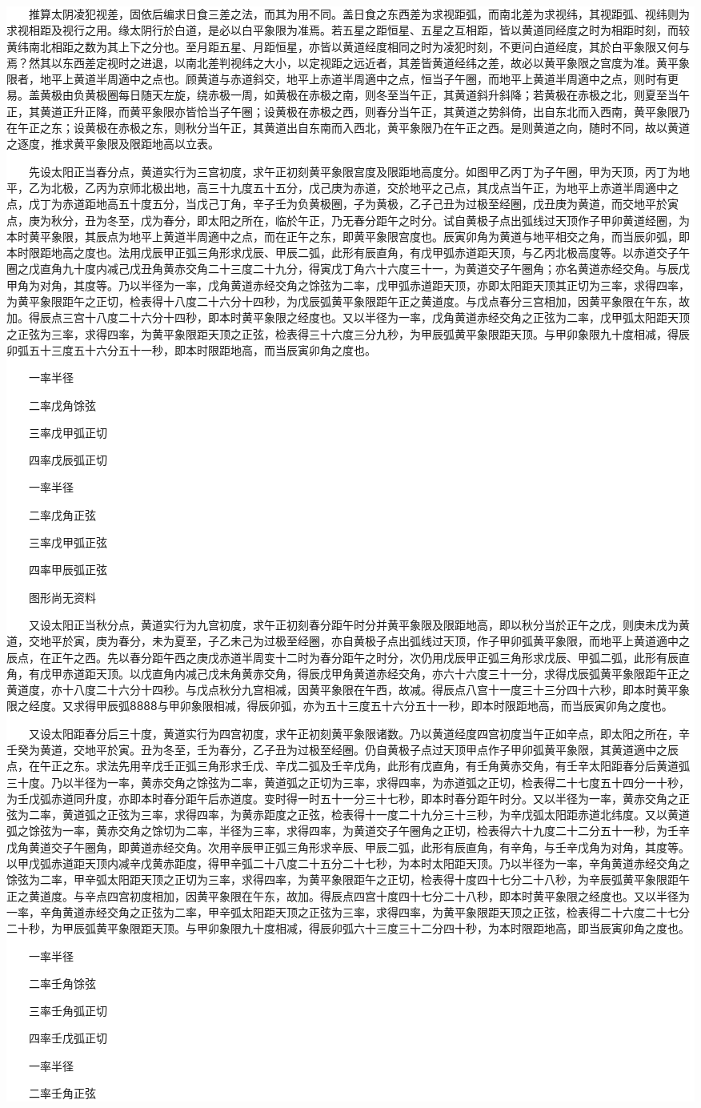 　　推算太阴凌犯视差，固依后编求日食三差之法，而其为用不同。盖日食之东西差为求视距弧，而南北差为求视纬，其视距弧、视纬则为求视相距及视行之用。缘太阴行於白道，是必以白平象限为准焉。若五星之距恒星、五星之互相距，皆以黄道同经度之时为相距时刻，而较黄纬南北相距之数为其上下之分也。至月距五星、月距恒星，亦皆以黄道经度相同之时为凌犯时刻，不更问白道经度，其於白平象限又何与焉？然其以东西差定视时之进退，以南北差判视纬之大小，以定视距之远近者，其差皆黄道经纬之差，故必以黄平象限之宫度为准。黄平象限者，地平上黄道半周適中之点也。顾黄道与赤道斜交，地平上赤道半周適中之点，恒当子午圈，而地平上黄道半周適中之点，则时有更易。盖黄极由负黄极圈每日随天左旋，绕赤极一周，如黄极在赤极之南，则冬至当午正，其黄道斜升斜降；若黄极在赤极之北，则夏至当午正，其黄道正升正降，而黄平象限亦皆恰当子午圈；设黄极在赤极之西，则春分当午正，其黄道之势斜倚，出自东北而入西南，黄平象限乃在午正之东；设黄极在赤极之东，则秋分当午正，其黄道出自东南而入西北，黄平象限乃在午正之西。是则黄道之向，随时不同，故以黄道之逐度，推求黄平象限及限距地高以立表。

　　先设太阳正当春分点，黄道实行为三宫初度，求午正初刻黄平象限宫度及限距地高度分。如图甲乙丙丁为子午圈，甲为天顶，丙丁为地平，乙为北极，乙丙为京师北极出地，高三十九度五十五分，戊己庚为赤道，交於地平之己点，其戊点当午正，为地平上赤道半周適中之点，戊丁为赤道距地高五十度五分，当戊己丁角，辛子壬为负黄极圈，子为黄极，乙子己丑为过极至经圈，戊丑庚为黄道，而交地平於寅点，庚为秋分，丑为冬至，戊为春分，即太阳之所在，临於午正，乃无春分距午之时分。试自黄极子点出弧线过天顶作子甲卯黄道经圈，为本时黄平象限，其辰点为地平上黄道半周適中之点，而在正午之东，即黄平象限宫度也。辰寅卯角为黄道与地平相交之角，而当辰卯弧，即本时限距地高之度也。法用戊辰甲正弧三角形求戊辰、甲辰二弧，此形有辰直角，有戊甲弧赤道距天顶，与乙丙北极高度等。以赤道交子午圈之戊直角九十度内减己戊丑角黄赤交角二十三度二十九分，得寅戊丁角六十六度三十一，为黄道交子午圈角；亦名黄道赤经交角。与辰戊甲角为对角，其度等。乃以半径为一率，戊角黄道赤经交角之馀弦为二率，戊甲弧赤道距天顶，亦即太阳距天顶其正切为三率，求得四率，为黄平象限距午之正切，检表得十八度二十六分十四秒，为戊辰弧黄平象限距午正之黄道度。与戊点春分三宫相加，因黄平象限在午东，故加。得辰点三宫十八度二十六分十四秒，即本时黄平象限之经度也。又以半径为一率，戊角黄道赤经交角之正弦为二率，戊甲弧太阳距天顶之正弦为三率，求得四率，为黄平象限距天顶之正弦，检表得三十六度三分九秒，为甲辰弧黄平象限距天顶。与甲卯象限九十度相减，得辰卯弧五十三度五十六分五十一秒，即本时限距地高，而当辰寅卯角之度也。

　　一率半径

　　二率戊角馀弦

　　三率戊甲弧正切

　　四率戊辰弧正切

　　一率半径

　　二率戊角正弦

　　三率戊甲弧正弦

　　四率甲辰弧正弦

　　图形尚无资料

　　又设太阳正当秋分点，黄道实行为九宫初度，求午正初刻春分距午时分并黄平象限及限距地高，即以秋分当於正午之戊，则庚未戊为黄道，交地平於寅，庚为春分，未为夏至，子乙未己为过极至经圈，亦自黄极子点出弧线过天顶，作子甲卯弧黄平象限，而地平上黄道適中之辰点，在正午之西。先以春分距午西之庚戊赤道半周变十二时为春分距午之时分，次仍用戊辰甲正弧三角形求戊辰、甲弧二弧，此形有辰直角，有戊甲赤道距天顶。以戊直角内减己戊未角黄赤交角，得辰戊甲角黄道赤经交角，亦六十六度三十一分，求得戊辰弧黄平象限距午正之黄道度，亦十八度二十六分十四秒。与戊点秋分九宫相减，因黄平象限在午西，故减。得辰点八宫十一度三十三分四十六秒，即本时黄平象限之经度。又求得甲辰弧8888与甲卯象限相减，得辰卯弧，亦为五十三度五十六分五十一秒，即本时限距地高，而当辰寅卯角之度也。

　　又设太阳距春分后三十度，黄道实行为四宫初度，求午正初刻黄平象限诸数。乃以黄道经度四宫初度当午正如辛点，即太阳之所在，辛壬癸为黄道，交地平於寅。丑为冬至，壬为春分，乙子丑为过极至经圈。仍自黄极子点过天顶甲点作子甲卯弧黄平象限，其黄道適中之辰点，在午正之东。求法先用辛戊壬正弧三角形求壬戊、辛戊二弧及壬辛戊角，此形有戊直角，有壬角黄赤交角，有壬辛太阳距春分后黄道弧三十度。乃以半径为一率，黄赤交角之馀弦为二率，黄道弧之正切为三率，求得四率，为赤道弧之正切，检表得二十七度五十四分一十秒，为壬戊弧赤道同升度，亦即本时春分距午后赤道度。变时得一时五十一分三十七秒，即本时春分距午时分。又以半径为一率，黄赤交角之正弦为二率，黄道弧之正弦为三率，求得四率，为黄赤距度之正弦，检表得十一度二十九分三十三秒，为辛戊弧太阳距赤道北纬度。又以黄道弧之馀弦为一率，黄赤交角之馀切为二率，半径为三率，求得四率，为黄道交子午圈角之正切，检表得六十九度二十二分五十一秒，为壬辛戊角黄道交子午圈角，即黄道赤经交角。次用辛辰甲正弧三角形求辛辰、甲辰二弧，此形有辰直角，有辛角，与壬辛戊角为对角，其度等。以甲戊弧赤道距天顶内减辛戊黄赤距度，得甲辛弧二十八度二十五分二十七秒，为本时太阳距天顶。乃以半径为一率，辛角黄道赤经交角之馀弦为二率，甲辛弧太阳距天顶之正切为三率，求得四率，为黄平象限距午之正切，检表得十度四十七分二十八秒，为辛辰弧黄平象限距午正之黄道度。与辛点四宫初度相加，因黄平象限在午东，故加。得辰点四宫十度四十七分二十八秒，即本时黄平象限之经度也。又以半径为一率，辛角黄道赤经交角之正弦为二率，甲辛弧太阳距天顶之正弦为三率，求得四率，为黄平象限距天顶之正弦，检表得二十六度二十七分二十秒，为甲辰弧黄平象限距天顶。与甲卯象限九十度相减，得辰卯弧六十三度三十二分四十秒，为本时限距地高，即当辰寅卯角之度也。

　　一率半径

　　二率壬角馀弦

　　三率壬角弧正切

　　四率壬戊弧正切

　　一率半径

　　二率壬角正弦
